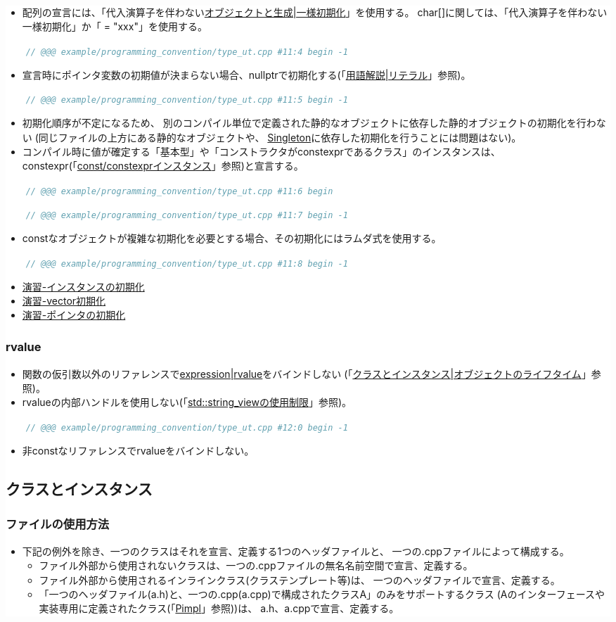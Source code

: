 * 配列の宣言には、「代入演算子を伴わない[オブジェクトと生成|一様初期化](---)」を使用する。
  char[]に関しては、「代入演算子を伴わない一様初期化」か「 = "xxx"」を使用する。

```cpp
    // @@@ example/programming_convention/type_ut.cpp #11:4 begin -1
```

* 宣言時にポインタ変数の初期値が決まらない場合、nullptrで初期化する(「[用語解説|リテラル](---)」参照)。

```cpp
    // @@@ example/programming_convention/type_ut.cpp #11:5 begin -1
```

* 初期化順序が不定になるため、
  別のコンパイル単位で定義された静的なオブジェクトに依存した静的オブジェクトの初期化を行わない
  (同じファイルの上方にある静的なオブジェクトや、
  [Singleton](---)に依存した初期化を行うことには問題はない)。
* コンパイル時に値が確定する「基本型」や「コンストラクタがconstexprであるクラス」のインスタンスは、
  constexpr(「[const/constexprインスタンス](---)」参照)と宣言する。

```cpp
    // @@@ example/programming_convention/type_ut.cpp #11:6 begin
```
```cpp
    // @@@ example/programming_convention/type_ut.cpp #11:7 begin -1
```

* constなオブジェクトが複雑な初期化を必要とする場合、その初期化にはラムダ式を使用する。

```cpp
    // @@@ example/programming_convention/type_ut.cpp #11:8 begin -1
```


* [演習-インスタンスの初期化](---)
* [演習-vector初期化](---)
* [演習-ポインタの初期化](---)


### rvalue
* 関数の仮引数以外のリファレンスで[expression|rvalue](---)をバインドしない
  (「[クラスとインスタンス|オブジェクトのライフタイム](---)」参照)。
* rvalueの内部ハンドルを使用しない(「[std::string_viewの使用制限](---)」参照)。

```cpp
    // @@@ example/programming_convention/type_ut.cpp #12:0 begin -1
```

* 非constなリファレンスでrvalueをバインドしない。


## クラスとインスタンス
### ファイルの使用方法
* 下記の例外を除き、一つのクラスはそれを宣言、定義する1つのヘッダファイルと、
  一つの.cppファイルによって構成する。
    * ファイル外部から使用されないクラスは、一つの.cppファイルの無名名前空間で宣言、定義する。
    * ファイル外部から使用されるインラインクラス(クラステンプレート等)は、
      一つのヘッダファイルで宣言、定義する。
    * 「一つのヘッダファイル(a.h)と、一つの.cpp(a.cpp)で構成されたクラスA」のみをサポートするクラス
      (Aのインターフェースや実装専用に定義されたクラス(「[Pimpl](---)」参照))は、
      a.h、a.cppで宣言、定義する。
